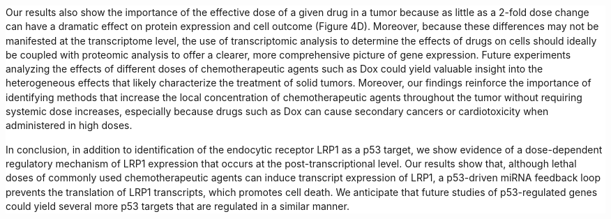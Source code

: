 Our results also show the importance of the effective dose of a given drug in a tumor because as little as a 2-fold dose change can have a dramatic effect on protein expression and cell outcome (Figure 4D). Moreover, because these differences may not be manifested at the transcriptome level, the use of transcriptomic analysis to determine the effects of drugs on cells should ideally be coupled with proteomic analysis to offer a clearer, more comprehensive picture of gene expression. Future experiments analyzing the effects of different doses of chemotherapeutic agents such as Dox could yield valuable insight into the heterogeneous effects that likely characterize the treatment of solid tumors. Moreover, our findings reinforce the importance of identifying methods that increase the local concentration of chemotherapeutic agents throughout the tumor without requiring systemic dose increases, especially because drugs such as Dox can cause secondary cancers or cardiotoxicity when administered in high doses.

In conclusion, in addition to identification of the endocytic receptor LRP1 as a p53 target, we show evidence of a dose-dependent regulatory mechanism of LRP1 expression that occurs at the post-transcriptional level. Our results show that, although lethal doses of commonly used chemotherapeutic agents can induce transcript expression of LRP1, a p53-driven miRNA feedback loop prevents the translation of LRP1 transcripts, which promotes cell death. We anticipate that future studies of p53-regulated genes could yield several more p53 targets that are regulated in a similar manner.
